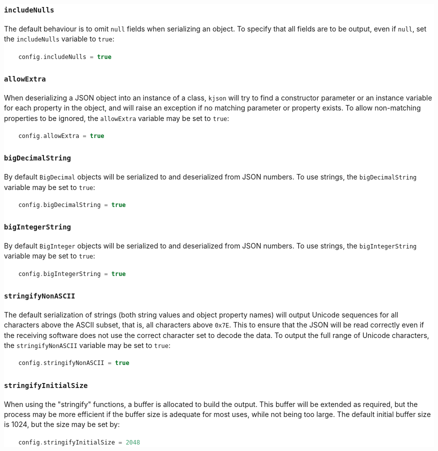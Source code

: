### `includeNulls`

The default behaviour is to omit `null` fields when serializing an object.
To specify that all fields are to be output, even if `null`, set the `includeNulls` variable to `true`:
```kotlin
    config.includeNulls = true
```

### `allowExtra`

When deserializing a JSON object into an instance of a class, `kjson` will try to find a constructor parameter or
an instance variable for each property in the object, and will raise an exception if no matching parameter or property
exists.
To allow non-matching properties to be ignored, the `allowExtra` variable may be set to `true`:
```kotlin
    config.allowExtra = true
```

### `bigDecimalString`

By default `BigDecimal` objects will be serialized to and deserialized from JSON numbers.
To use strings, the `bigDecimalString` variable may be set to `true`:
```kotlin
    config.bigDecimalString = true
```

### `bigIntegerString`

By default `BigInteger` objects will be serialized to and deserialized from JSON numbers.
To use strings, the `bigIntegerString` variable may be set to `true`:
```kotlin
    config.bigIntegerString = true
```

### `stringifyNonASCII`

The default serialization of strings (both string values and object property names) will output Unicode sequences for
all characters above the ASCII subset, that is, all characters above `0x7E`.
This to ensure that the JSON will be read correctly even if the receiving software does not use the correct character
set to decode the data.
To output the full range of Unicode characters, the `stringifyNonASCII` variable may be set to `true`:
```kotlin
    config.stringifyNonASCII = true
```

### `stringifyInitialSize`

When using the "stringify" functions, a buffer is allocated to build the output.
This buffer will be extended as required, but the process may be more efficient if the buffer size is adequate for most
uses, while not being too large.
The default initial buffer size is 1024, but the size may be set by:
```kotlin
    config.stringifyInitialSize = 2048
```
